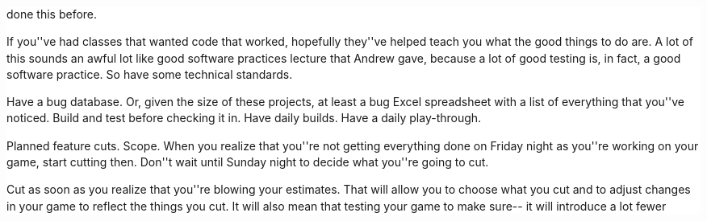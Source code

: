   <span m="597020">done</span> <span m="597210">this</span> <span m="597390">before.</span></p><p><span
  m="597830">If</span> <span m="597940">you''ve</span> <span m="598090">had</span>
  <span m="598260">classes</span> <span m="598710">that</span> <span m="598840">wanted</span>
  <span m="599140">code</span> <span m="599390">that</span> <span m="599500">worked,</span>
  <span m="599820">hopefully</span> <span m="600640">they''ve</span> <span m="601210">helped</span>
  <span m="601520">teach</span> <span m="601800">you</span> <span m="602060">what</span>
  <span m="602450">the</span> <span m="602590">good</span> <span m="602790">things</span>
  <span m="603100">to</span> <span m="603180">do</span> <span m="603420">are.</span>
  <span m="604490">A</span> <span m="604600">lot</span> <span m="604860">of</span>
  <span m="604980">this</span> <span m="605590">sounds</span> <span m="605930">an</span>
  <span m="606020">awful</span> <span m="606350">lot</span> <span m="606540">like</span>
  <span m="606950">good</span> <span m="607190">software</span> <span m="607610">practices</span>
  <span m="608450">lecture</span> <span m="608890">that</span> <span m="609060">Andrew
  gave,</span> <span m="610160">because</span> <span m="611060">a</span> <span m="611210">lot</span>
  <span m="611440">of</span> <span m="611510">good</span> <span m="611740">testing</span>
  <span m="612180">is,</span> <span m="612320">in</span> <span m="612430">fact,</span>
  <span m="612780">a</span> <span m="612850">good</span> <span m="613050">software</span>
  <span m="613440">practice.</span> <span m="614190">So</span> <span m="615500">have</span>
  <span m="615720">some</span> <span m="615850">technical</span> <span m="616180">standards.</span></p><p><span
  m="618240">Have</span> <span m="618480">a</span> <span m="618660">bug</span> <span
  m="618720">database.</span> <span m="619350">Or,</span> <span m="619900">given</span>
  <span m="620130">the</span> <span m="620200">size</span> <span m="620470">of</span>
  <span m="620530">these</span> <span m="620680">projects,</span> <span m="621140">at</span>
  <span m="621320">least</span> <span m="621590">a</span> <span m="621640">bug</span>
  <span m="622210">Excel</span> <span m="622680">spreadsheet</span> <span m="623660">with</span>
  <span m="623830">a</span> <span m="623890">list</span> <span m="624140">of</span>
  <span m="624220">everything</span> <span m="624620">that</span> <span m="624740">you''ve</span>
  <span m="624930">noticed.</span> <span m="626320">Build</span> <span m="626530">and</span>
  <span m="626630">test</span> <span m="626870">before</span> <span m="627090">checking</span>
  <span m="627430">it</span> <span m="627500">in.</span> <span m="628130">Have</span>
  <span m="628350">daily</span> <span m="628660">builds.</span> <span m="629110">Have</span>
  <span m="629410">a</span> <span m="629490">daily</span> <span m="629820">play-through.</span></p><p><span
  m="632190">Planned</span> <span m="632500">feature</span> <span m="632790">cuts.</span>
  <span m="633910">Scope.</span> <span m="634760">When</span> <span m="634950">you</span>
  <span m="635130">realize</span> <span m="635740">that</span> <span m="635840">you''re</span>
  <span m="635980">not</span> <span m="636230">getting</span> <span m="636430">everything</span>
  <span m="636960">done</span> <span m="637940">on</span> <span m="638450">Friday</span>
  <span m="639330">night</span> <span m="639850">as</span> <span m="640020">you''re</span>
  <span m="640200">working</span> <span m="640580">on</span> <span m="640760">your</span>
  <span m="640920">game,</span> <span m="641550">start</span> <span m="642220">cutting</span>
  <span m="642610">then.</span> <span m="643410">Don''t</span> <span m="643720">wait</span>
  <span m="644100">until</span> <span m="644450">Sunday</span> <span m="644850">night</span>
  <span m="645450">to</span> <span m="645660">decide</span> <span m="646050">what</span>
  <span m="646260">you''re</span> <span m="646320">going</span> <span m="646570">to</span>
  <span m="646670">cut.</span></p><p><span m="647540">Cut</span> <span m="647890">as</span>
  <span m="648040">soon</span> <span m="648270">as</span> <span m="648360">you</span>
  <span m="648530">realize</span> <span m="649040">that</span> <span m="649170">you''re</span>
  <span m="649310">blowing</span> <span m="649710">your</span> <span m="649870">estimates.</span>
  <span m="650980">That</span> <span m="651190">will</span> <span m="651310">allow</span>
  <span m="651600">you</span> <span m="651750">to</span> <span m="651850">choose</span>
  <span m="652210">what</span> <span m="652360">you</span> <span m="652490">cut</span>
  <span m="653380">and</span> <span m="653570">to</span> <span m="653680">adjust</span>
  <span m="654060">changes</span> <span m="654460">in</span> <span m="654600">your</span>
  <span m="654790">game</span> <span m="655700">to</span> <span m="655850">reflect</span>
  <span m="656230">the</span> <span m="656310">things</span> <span m="656550">you</span>
  <span m="656700">cut.</span> <span m="657980">It</span> <span m="658080">will</span>
  <span m="658210">also</span> <span m="658510">mean</span> <span m="659110">that</span>
  <span m="659490">testing</span> <span m="659860">your</span> <span m="659980">game</span>
  <span m="660260">to</span> <span m="660360">make</span> <span m="660490">sure--</span>
  <span m="660920">it</span> <span m="661290">will</span> <span m="661450">introduce</span>
  <span m="661790">a</span> <span m="661870">lot</span> <span m="662360">fewer</span>